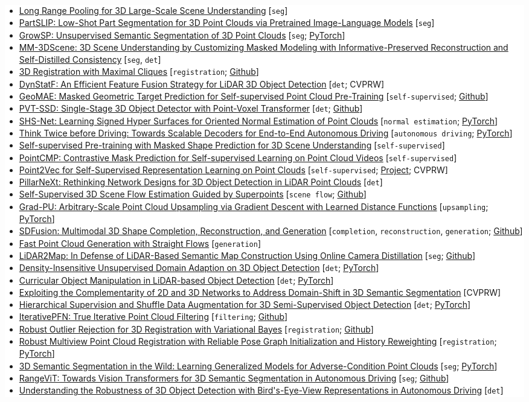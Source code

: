   - [Long Range Pooling for 3D Large-Scale Scene Understanding](https://arxiv.org/pdf/2301.06962v1.pdf) [`seg`]
  - [PartSLIP: Low-Shot Part Segmentation for 3D Point Clouds via Pretrained Image-Language Models](https://arxiv.org/pdf/2212.01558.pdf) [`seg`]
  - [GrowSP: Unsupervised Semantic Segmentation of 3D Point Clouds](https://arxiv.org/pdf/2305.16404.pdf) [`seg`; [PyTorch](https://github.com/vLAR-group/GrowSP)]
  - [MM-3DScene: 3D Scene Understanding by Customizing Masked Modeling with Informative-Preserved Reconstruction and Self-Distilled Consistency](https://arxiv.org/pdf/2212.09948.pdf) [`seg`, `det`]
  - [3D Registration with Maximal Cliques](https://arxiv.org/pdf/2305.10854.pdf) [`registration`; [Github](https://github.com/zhangxy0517/3D-Registration-with-Maximal-Cliques)]
  - [DynStatF: An Efficient Feature Fusion Strategy for LiDAR 3D Object Detection](https://arxiv.org/pdf/2305.15219.pdf) [`det`; CVPRW]
  - [GeoMAE: Masked Geometric Target Prediction for Self-supervised Point Cloud Pre-Training](https://arxiv.org/pdf/2305.08808.pdf) [`self-supervised`; [Github](https://github.com/Tsinghua-MARS-Lab/GeoMAE)]
  - [PVT-SSD: Single-Stage 3D Object Detector with Point-Voxel Transformer](https://arxiv.org/pdf/2305.06621.pdf) [`det`; [Github](https://github.com/Nightmare-n/PVT-SSD)]
  - [SHS-Net: Learning Signed Hyper Surfaces for Oriented Normal Estimation of Point Clouds](https://arxiv.org/pdf/2305.05873.pdf) [`normal estimation`; [PyTorch](https://github.com/LeoQLi/SHS-Net)]
  - [Think Twice before Driving: Towards Scalable Decoders for End-to-End Autonomous Driving](https://arxiv.org/pdf/2305.06242.pdf) [`autonomous driving`; [PyTorch](https://github.com/OpenDriveLab/ThinkTwice)]
  - [Self-supervised Pre-training with Masked Shape Prediction for 3D Scene Understanding](https://arxiv.org/pdf/2305.05026.pdf) [`self-supervised`]
  - [PointCMP: Contrastive Mask Prediction for Self-supervised Learning on Point Cloud Videos](https://arxiv.org/pdf/2305.04075.pdf) [`self-supervised`]
  - [Point2Vec for Self-Supervised Representation Learning on Point Clouds](https://arxiv.org/pdf/2303.16570.pdf) [`self-supervised`; [Project](https://point2vec.ka.codes); CVPRW]
  - [PillarNeXt: Rethinking Network Designs for 3D Object Detection in LiDAR Point Clouds](https://arxiv.org/pdf/2305.04925.pdf) [`det`]
  - [Self-Supervised 3D Scene Flow Estimation Guided by Superpoints](https://arxiv.org/pdf/2305.02528.pdf) [`scene flow`; [Github](https://github.com/supersyq/SPFlowNet)]
  - [Grad-PU: Arbitrary-Scale Point Cloud Upsampling via Gradient Descent with Learned Distance Functions](https://arxiv.org/pdf/2304.11846v1.pdf) [`upsampling`; [PyTorch](https://github.com/yunhe20/Grad-PU)]
  - [SDFusion: Multimodal 3D Shape Completion, Reconstruction, and Generation](https://arxiv.org/pdf/2212.04493.pdf) [`completion`, `reconstruction`, `generation`; [Github](https://github.com/yccyenchicheng/SDFusion)]
  - [Fast Point Cloud Generation with Straight Flows](https://arxiv.org/pdf/2212.01747.pdf) [`generation`]
  - [LiDAR2Map: In Defense of LiDAR-Based Semantic Map Construction Using Online Camera Distillation](https://arxiv.org/pdf/2304.11379v1.pdf) [`seg`; [Github](https://github.com/songw-zju/LiDAR2Map)]
  - [Density-Insensitive Unsupervised Domain Adaption on 3D Object Detection](https://arxiv.org/pdf/2304.09446v1.pdf) [`det`; [PyTorch](https://github.com/WoodwindHu/DTS)]
  - [Curricular Object Manipulation in LiDAR-based Object Detection](https://arxiv.org/pdf/2304.04248v1.pdf) [`det`; [PyTorch](https://github.com/ZZY816/COM)]
  - [Exploiting the Complementarity of 2D and 3D Networks to Address Domain-Shift in 3D Semantic Segmentation](https://arxiv.org/pdf/2304.02991v1.pdf) [CVPRW]
  - [Hierarchical Supervision and Shuffle Data Augmentation for 3D Semi-Supervised Object Detection](https://arxiv.org/pdf/2304.01464v1.pdf) [`det`; [PyTorch](https://github.com/azhuantou/HSSDA)]
  - [IterativePFN: True Iterative Point Cloud Filtering](https://arxiv.org/pdf/2304.01529v1.pdf) [`filtering`; [Github](https://github.com/ddsediri/IterativePFN)]
  - [Robust Outlier Rejection for 3D Registration with Variational Bayes](https://arxiv.org/pdf/2304.01514v1.pdf) [`registration`; [Github](https://github.com/Jiang-HB/VBReg)]
  - [Robust Multiview Point Cloud Registration with Reliable Pose Graph Initialization and History Reweighting](https://arxiv.org/pdf/2304.00467v1.pdf) [`registration`; [PyTorch](https://github.com/WHU-USI3DV/SGHR)]
  - [3D Semantic Segmentation in the Wild: Learning Generalized Models for Adverse-Condition Point Clouds](https://arxiv.org/pdf/2304.00690v1.pdf) [`seg`; [PyTorch](https://github.com/xiaoaoran/SemanticSTF)]
  - [RangeViT: Towards Vision Transformers for 3D Semantic Segmentation in Autonomous Driving](https://arxiv.org/pdf/2301.10222.pdf) [`seg`; [Github](https://github.com/valeoai/rangevit)]
  - [Understanding the Robustness of 3D Object Detection with Bird's-Eye-View Representations in Autonomous Driving](https://arxiv.org/pdf/2303.17297.pdf) [`det`]